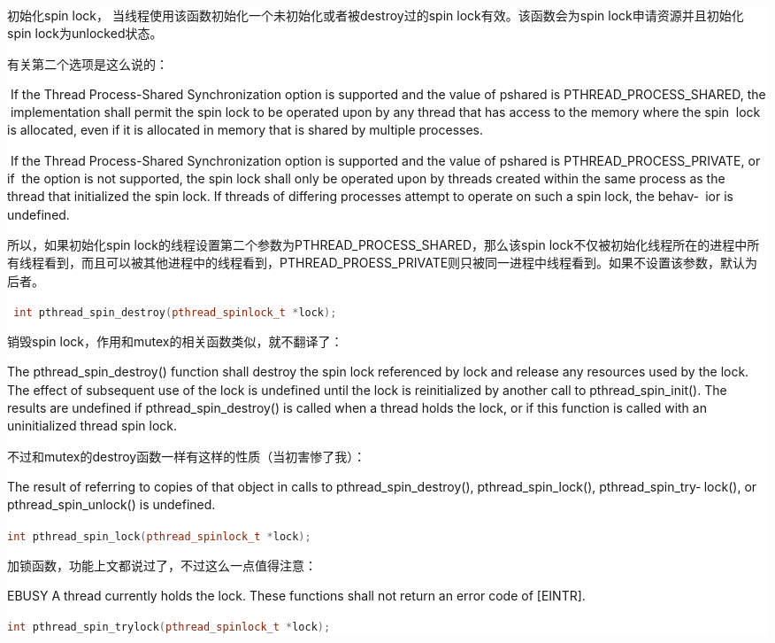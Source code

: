 初始化spin lock， 当线程使用该函数初始化一个未初始化或者被destroy过的spin lock有效。该函数会为spin lock申请资源并且初始化spin lock为unlocked状态。

有关第二个选项是这么说的：

​       If  the  Thread  Process-Shared Synchronization option is supported and the value of pshared is PTHREAD_PROCESS_SHARED, the
​       implementation shall permit the spin lock to be operated upon by any thread that has access to the memory  where  the  spin
​       lock is allocated, even if it is allocated in memory that is shared by multiple processes.

​       If the Thread Process-Shared Synchronization option is supported and the value of pshared is PTHREAD_PROCESS_PRIVATE, or if
​       the option is not supported, the spin lock shall only be operated upon by threads created within the same  process  as  the
​       thread that initialized the spin lock. If threads of differing processes attempt to operate on such a spin lock, the behav‐
​       ior is undefined.



所以，如果初始化spin lock的线程设置第二个参数为PTHREAD_PROCESS_SHARED，那么该spin lock不仅被初始化线程所在的进程中所有线程看到，而且可以被其他进程中的线程看到，PTHREAD_PROESS_PRIVATE则只被同一进程中线程看到。如果不设置该参数，默认为后者。



```cpp
 int pthread_spin_destroy(pthread_spinlock_t *lock);
```

销毁spin lock，作用和mutex的相关函数类似，就不翻译了：

 The  pthread_spin_destroy()  function  shall destroy the spin lock referenced by lock and release any resources used by the
       lock. The effect of subsequent use of  the  lock  is  undefined  until  the  lock  is  reinitialized  by  another  call  to
       pthread_spin_init(). The results are undefined if pthread_spin_destroy() is called when a thread holds the lock, or if this
       function is called with an uninitialized thread spin lock.

不过和mutex的destroy函数一样有这样的性质（当初害惨了我）：

The result of referring to copies of that object in calls to pthread_spin_destroy(), pthread_spin_lock(), pthread_spin_try‐
       lock(), or pthread_spin_unlock() is undefined.



```cpp
int pthread_spin_lock(pthread_spinlock_t *lock);
```

加锁函数，功能上文都说过了，不过这么一点值得注意：

EBUSY  A thread currently holds the lock.
       These functions shall not return an error code of [EINTR].



```cpp
int pthread_spin_trylock(pthread_spinlock_t *lock);
```
